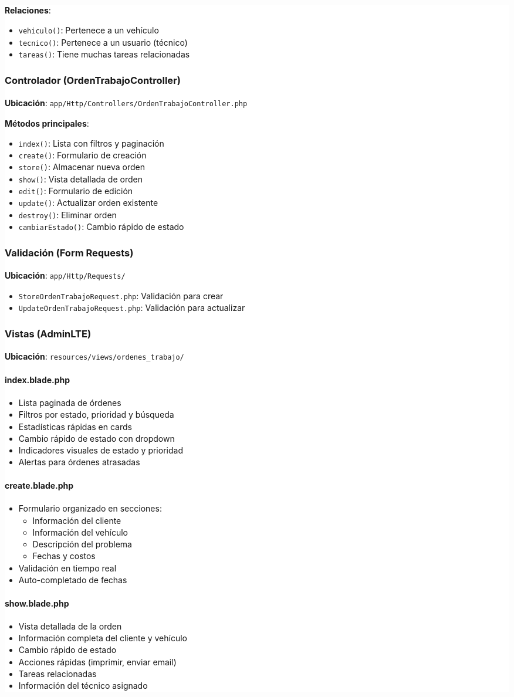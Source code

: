 **Relaciones**:
- `vehiculo()`: Pertenece a un vehículo
- `tecnico()`: Pertenece a un usuario (técnico)
- `tareas()`: Tiene muchas tareas relacionadas

### Controlador (OrdenTrabajoController)
**Ubicación**: `app/Http/Controllers/OrdenTrabajoController.php`

**Métodos principales**:
- `index()`: Lista con filtros y paginación
- `create()`: Formulario de creación
- `store()`: Almacenar nueva orden
- `show()`: Vista detallada de orden
- `edit()`: Formulario de edición
- `update()`: Actualizar orden existente
- `destroy()`: Eliminar orden
- `cambiarEstado()`: Cambio rápido de estado

### Validación (Form Requests)
**Ubicación**: `app/Http/Requests/`
- `StoreOrdenTrabajoRequest.php`: Validación para crear
- `UpdateOrdenTrabajoRequest.php`: Validación para actualizar

### Vistas (AdminLTE)
**Ubicación**: `resources/views/ordenes_trabajo/`

#### index.blade.php
- Lista paginada de órdenes
- Filtros por estado, prioridad y búsqueda
- Estadísticas rápidas en cards
- Cambio rápido de estado con dropdown
- Indicadores visuales de estado y prioridad
- Alertas para órdenes atrasadas

#### create.blade.php
- Formulario organizado en secciones:
  - Información del cliente
  - Información del vehículo
  - Descripción del problema
  - Fechas y costos
- Validación en tiempo real
- Auto-completado de fechas

#### show.blade.php
- Vista detallada de la orden
- Información completa del cliente y vehículo
- Cambio rápido de estado
- Acciones rápidas (imprimir, enviar email)
- Tareas relacionadas
- Información del técnico asignado
